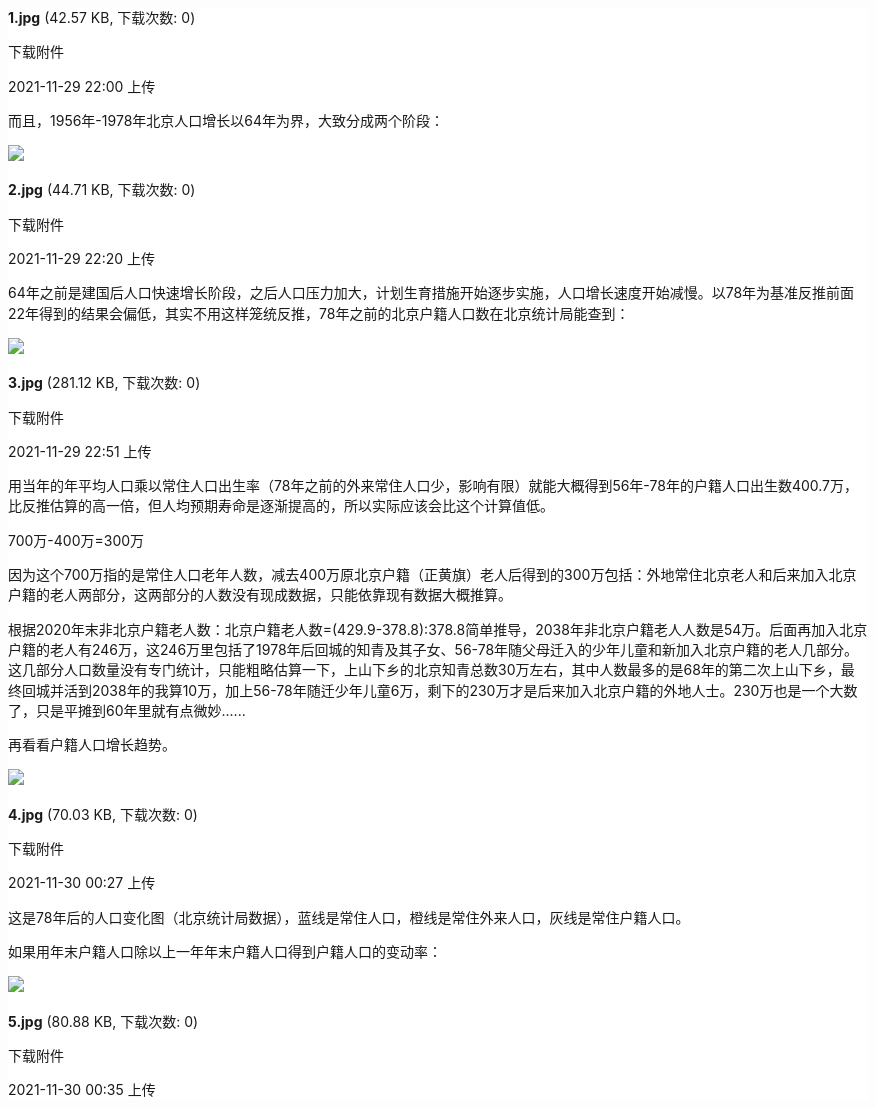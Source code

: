 <strong>1.jpg</strong> (42.57 KB, 下载次数: 0)

下载附件

2021-11-29 22:00 上传

而且，1956年-1978年北京人口增长以64年为界，大致分成两个阶段：

<img src="https://img.saraba1st.com/forum/202111/29/222005zaf893reiaxf3339.jpg" referrerpolicy="no-referrer">

<strong>2.jpg</strong> (44.71 KB, 下载次数: 0)

下载附件

2021-11-29 22:20 上传

64年之前是建国后人口快速增长阶段，之后人口压力加大，计划生育措施开始逐步实施，人口增长速度开始减慢。以78年为基准反推前面22年得到的结果会偏低，其实不用这样笼统反推，78年之前的北京户籍人口数在北京统计局能查到：

<img src="https://img.saraba1st.com/forum/202111/29/225128onwgc4g324zxu8ci.jpg" referrerpolicy="no-referrer">

<strong>3.jpg</strong> (281.12 KB, 下载次数: 0)

下载附件

2021-11-29 22:51 上传

用当年的年平均人口乘以常住人口出生率（78年之前的外来常住人口少，影响有限）就能大概得到56年-78年的户籍人口出生数400.7万，比反推估算的高一倍，但人均预期寿命是逐渐提高的，所以实际应该会比这个计算值低。

700万-400万=300万

因为这个700万指的是常住人口老年人数，减去400万原北京户籍（正黄旗）老人后得到的300万包括：外地常住北京老人和后来加入北京户籍的老人两部分，这两部分的人数没有现成数据，只能依靠现有数据大概推算。

根据2020年末非北京户籍老人数：北京户籍老人数=(429.9-378.8):378.8简单推导，2038年非北京户籍老人人数是54万。后面再加入北京户籍的老人有246万，这246万里包括了1978年后回城的知青及其子女、56-78年随父母迁入的少年儿童和新加入北京户籍的老人几部分。这几部分人口数量没有专门统计，只能粗略估算一下，上山下乡的北京知青总数30万左右，其中人数最多的是68年的第二次上山下乡，最终回城并活到2038年的我算10万，加上56-78年随迁少年儿童6万，剩下的230万才是后来加入北京户籍的外地人士。230万也是一个大数了，只是平摊到60年里就有点微妙......

再看看户籍人口增长趋势。

<img src="https://img.saraba1st.com/forum/202111/30/002743tbmeh1qlpoebj6h8.jpg" referrerpolicy="no-referrer">

<strong>4.jpg</strong> (70.03 KB, 下载次数: 0)

下载附件

2021-11-30 00:27 上传

这是78年后的人口变化图（北京统计局数据），蓝线是常住人口，橙线是常住外来人口，灰线是常住户籍人口。

如果用年末户籍人口除以上一年年末户籍人口得到户籍人口的变动率：

<img src="https://img.saraba1st.com/forum/202111/30/003518rry2tra4i408s8rt.jpg" referrerpolicy="no-referrer">

<strong>5.jpg</strong> (80.88 KB, 下载次数: 0)

下载附件

2021-11-30 00:35 上传
